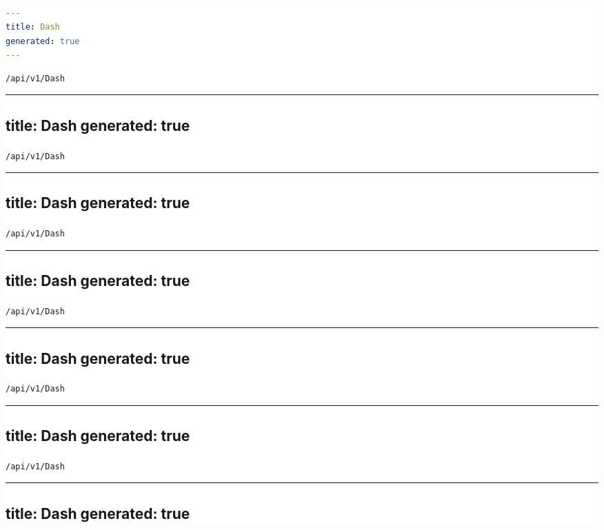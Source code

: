 ```yaml
---
title: Dash
generated: true
---
```


```http
/api/v1/Dash
```

---
title: Dash
generated: true
---

```http
/api/v1/Dash
```

---
title: Dash
generated: true
---

```http
/api/v1/Dash
```

---
title: Dash
generated: true
---

```http
/api/v1/Dash
```

---
title: Dash
generated: true
---

```http
/api/v1/Dash
```

---
title: Dash
generated: true
---

```http
/api/v1/Dash
```

---
title: Dash
generated: true
---
